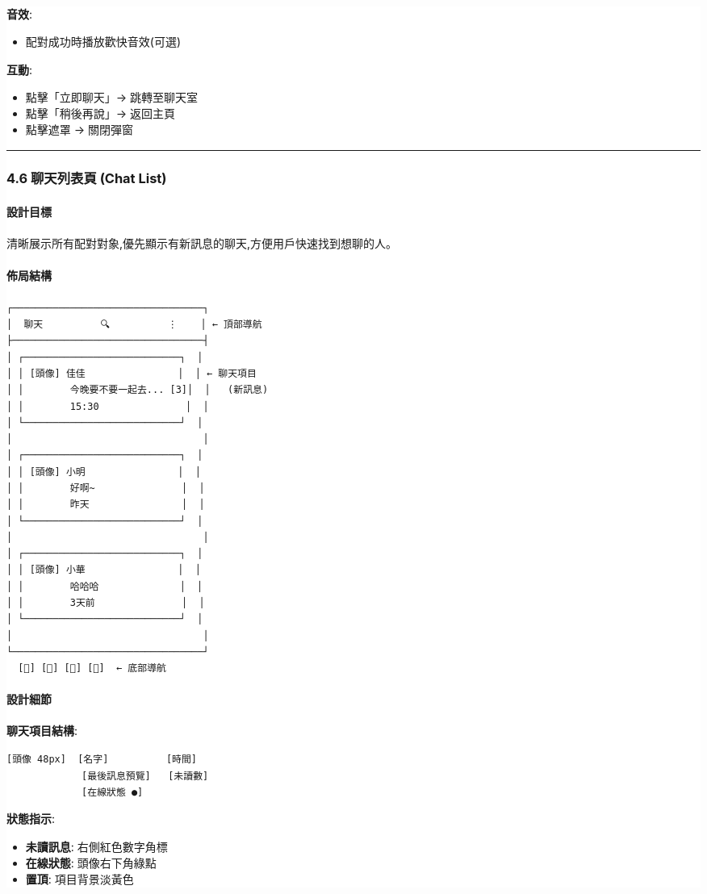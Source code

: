 **音效**:
- 配對成功時播放歡快音效(可選)

**互動**:
- 點擊「立即聊天」→ 跳轉至聊天室
- 點擊「稍後再說」→ 返回主頁
- 點擊遮罩 → 關閉彈窗

---

### 4.6 聊天列表頁 (Chat List)

#### 設計目標
清晰展示所有配對對象,優先顯示有新訊息的聊天,方便用戶快速找到想聊的人。

#### 佈局結構

```
┌─────────────────────────────────┐
│  聊天          🔍          ⋮    │ ← 頂部導航
├─────────────────────────────────┤
│ ┌───────────────────────────┐  │
│ │ [頭像] 佳佳                │  │ ← 聊天項目
│ │        今晚要不要一起去... [3]│  │   (新訊息)
│ │        15:30               │  │
│ └───────────────────────────┘  │
│                                 │
│ ┌───────────────────────────┐  │
│ │ [頭像] 小明                │  │
│ │        好啊~               │  │
│ │        昨天                │  │
│ └───────────────────────────┘  │
│                                 │
│ ┌───────────────────────────┐  │
│ │ [頭像] 小華                │  │
│ │        哈哈哈              │  │
│ │        3天前               │  │
│ └───────────────────────────┘  │
│                                 │
└─────────────────────────────────┘
  [🎴] [💬] [🎉] [👤]  ← 底部導航
```

#### 設計細節

**聊天項目結構**:
```
[頭像 48px]  [名字]          [時間]
             [最後訊息預覽]   [未讀數]
             [在線狀態 ●]
```

**狀態指示**:
- **未讀訊息**: 右側紅色數字角標
- **在線狀態**: 頭像右下角綠點
- **置頂**: 項目背景淡黃色
